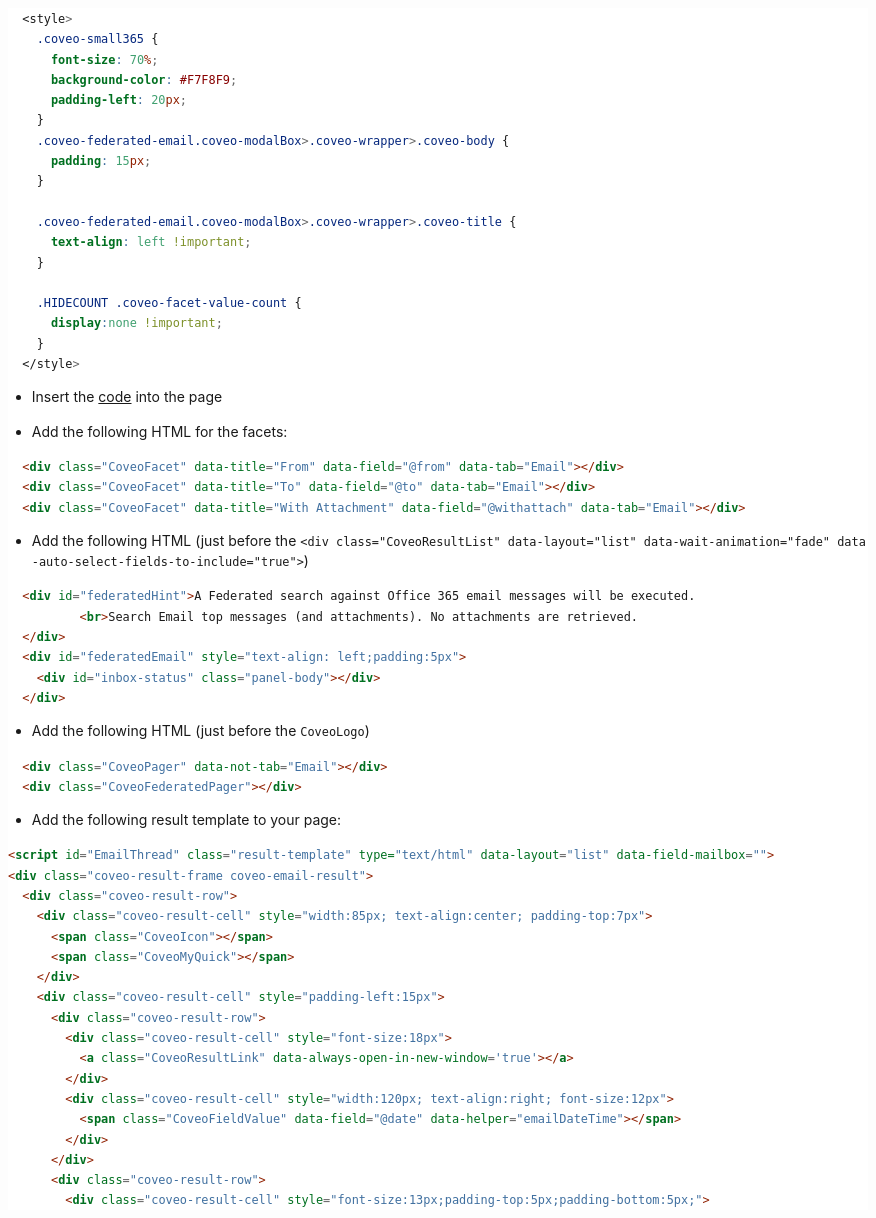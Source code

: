 ```css
  <style>
    .coveo-small365 {
      font-size: 70%;
      background-color: #F7F8F9;
      padding-left: 20px;
    }
    .coveo-federated-email.coveo-modalBox>.coveo-wrapper>.coveo-body {
      padding: 15px;
    }

    .coveo-federated-email.coveo-modalBox>.coveo-wrapper>.coveo-title {
      text-align: left !important;
    }
    
    .HIDECOUNT .coveo-facet-value-count {
      display:none !important;
    }
  </style>
```
* Insert the [code](/src/Page.js) into the page

* Add the following HTML for the facets:
```html
  <div class="CoveoFacet" data-title="From" data-field="@from" data-tab="Email"></div>
  <div class="CoveoFacet" data-title="To" data-field="@to" data-tab="Email"></div>
  <div class="CoveoFacet" data-title="With Attachment" data-field="@withattach" data-tab="Email"></div>
```
* Add the following HTML (just before the ```<div class="CoveoResultList" data-layout="list" data-wait-animation="fade" data-auto-select-fields-to-include="true">```)
```html
  <div id="federatedHint">A Federated search against Office 365 email messages will be executed.
          <br>Search Email top messages (and attachments). No attachments are retrieved.
  </div>
  <div id="federatedEmail" style="text-align: left;padding:5px">
    <div id="inbox-status" class="panel-body"></div>
  </div>
```
* Add the following HTML (just before the ```CoveoLogo```)
```html
  <div class="CoveoPager" data-not-tab="Email"></div>
  <div class="CoveoFederatedPager"></div>
```
* Add the following result template to your page:

```html
<script id="EmailThread" class="result-template" type="text/html" data-layout="list" data-field-mailbox="">
<div class="coveo-result-frame coveo-email-result">
  <div class="coveo-result-row">
    <div class="coveo-result-cell" style="width:85px; text-align:center; padding-top:7px">
      <span class="CoveoIcon"></span>
      <span class="CoveoMyQuick"></span>
    </div>
    <div class="coveo-result-cell" style="padding-left:15px">
      <div class="coveo-result-row">
        <div class="coveo-result-cell" style="font-size:18px">
          <a class="CoveoResultLink" data-always-open-in-new-window='true'></a>
        </div>
        <div class="coveo-result-cell" style="width:120px; text-align:right; font-size:12px">
          <span class="CoveoFieldValue" data-field="@date" data-helper="emailDateTime"></span>
        </div>
      </div>
      <div class="coveo-result-row">
        <div class="coveo-result-cell" style="font-size:13px;padding-top:5px;padding-bottom:5px;">
```